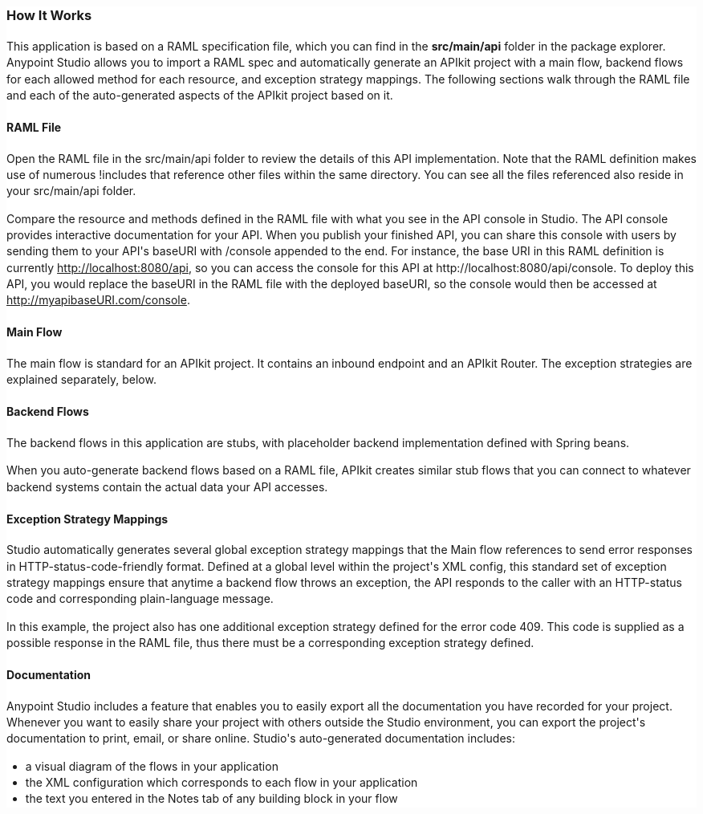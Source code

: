 ### How It Works

This application is based on a RAML specification file, which you can find in the **src/main/api** folder in the package explorer. Anypoint Studio allows you to import a RAML spec and automatically generate an APIkit project with a main flow, backend flows for each allowed method for each resource, and exception strategy mappings. The following sections walk through the RAML file and each of the auto-generated aspects of the APIkit project based on it.

#### RAML File

Open the RAML file in the src/main/api folder to review the details of this API implementation. Note that the RAML definition makes use of numerous !includes that reference other files within the same directory. You can see all the files referenced also reside in your src/main/api folder.

Compare the resource and methods defined in the RAML file with what you see in the API console in Studio. The API console provides interactive documentation for your API. When you publish your finished API, you can share this console with users by sending them to your API's baseURI with /console appended to the end. For instance, the base URI in this RAML definition is currently [http://localhost:8080/api](http://localhost:8080/api,), so you can access the console for this API at http://localhost:8080/api/console. To deploy this API, you would replace the baseURI in the RAML file with the deployed baseURI, so the console would then be accessed at http://myapibaseURI.com/console.

#### Main Flow 

The main flow is standard for an APIkit project. It contains an inbound endpoint and an APIkit Router. The exception strategies are explained separately, below.

#### Backend Flows

The backend flows in this application are stubs, with placeholder backend implementation defined with Spring beans. 

When you auto-generate backend flows based on a RAML file, APIkit creates similar stub flows that you can connect to whatever backend systems contain the actual data your API accesses. 

#### Exception Strategy Mappings

Studio automatically generates several global exception strategy mappings that the Main flow references to send error responses in HTTP-status-code-friendly format. Defined at a global level within the project's XML config, this standard set of exception strategy mappings ensure that anytime a backend flow throws an exception, the API responds to the caller with an HTTP-status code and corresponding plain-language message. 

In this example, the project also has one additional exception strategy defined for the error code 409. This code is supplied as a possible response in the RAML file, thus there must be a corresponding exception strategy defined.

#### Documentation

Anypoint Studio includes a feature that enables you to easily export all the documentation you have recorded for your project. Whenever you want to easily share your project with others outside the Studio environment, you can export the project's documentation to print, email, or share online. Studio's auto-generated documentation includes:

- a visual diagram of the flows in your application
- the XML configuration which corresponds to each flow in your application
- the text you entered in the Notes tab of any building block in your flow
